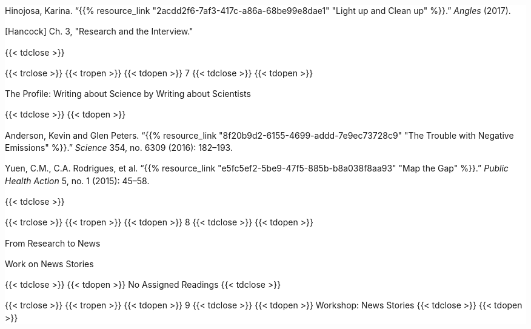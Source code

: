 Hinojosa, Karina. “{{% resource_link "2acdd2f6-7af3-417c-a86a-68be99e8dae1" "Light up and Clean up" %}}.” _Angles_ (2017).

\[Hancock\] Ch. 3, "Research and the Interview."


{{< tdclose >}}

{{< trclose >}}
{{< tropen >}}
{{< tdopen >}}
7
{{< tdclose >}}
{{< tdopen >}}


The Profile: Writing about Science by Writing about Scientists


{{< tdclose >}}
{{< tdopen >}}


Anderson, Kevin and Glen Peters. “{{% resource_link "8f20b9d2-6155-4699-addd-7e9ec73728c9" "The Trouble with Negative Emissions" %}}.” _Science_ 354, no. 6309 (2016): 182–193.

Yuen, C.M., C.A. Rodrigues, et al. “{{% resource_link "e5fc5ef2-5be9-47f5-885b-b8a038f8aa93" "Map the Gap" %}}.” _Public Health Action_ 5, no. 1 (2015): 45–58.


{{< tdclose >}}

{{< trclose >}}
{{< tropen >}}
{{< tdopen >}}
8
{{< tdclose >}}
{{< tdopen >}}


From Research to News

Work on News Stories


{{< tdclose >}}
{{< tdopen >}}
No Assigned Readings
{{< tdclose >}}

{{< trclose >}}
{{< tropen >}}
{{< tdopen >}}
9
{{< tdclose >}}
{{< tdopen >}}
Workshop: News Stories
{{< tdclose >}}
{{< tdopen >}}

